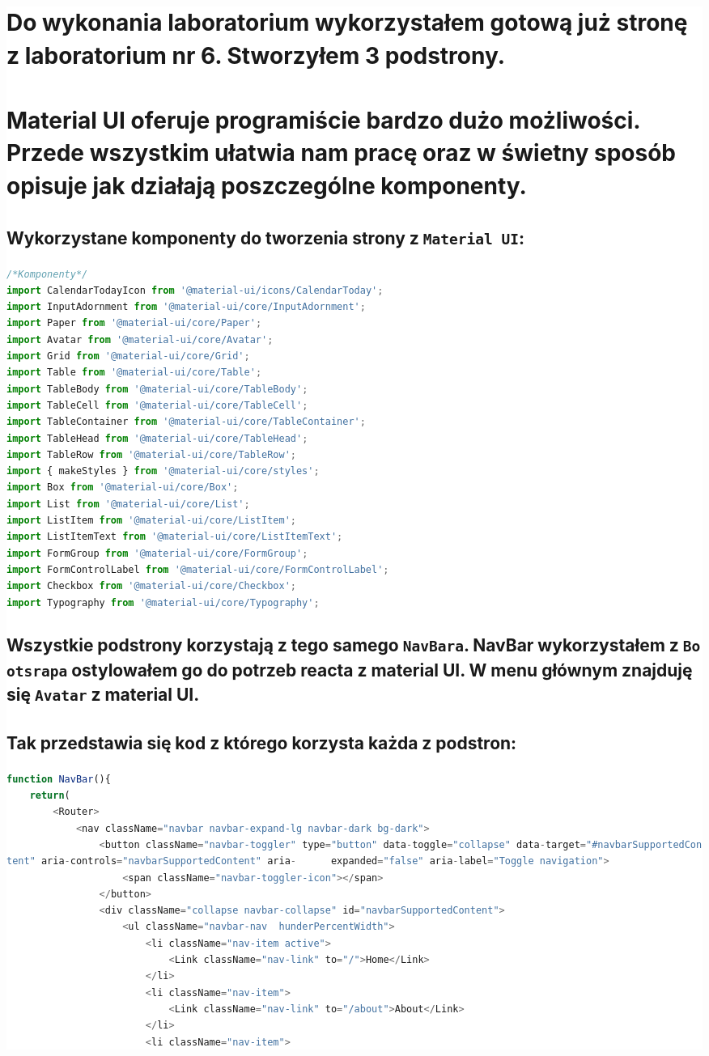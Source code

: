 # Do wykonania laboratorium wykorzystałem gotową już stronę z laboratorium nr 6. Stworzyłem 3 podstrony.

# Material UI oferuje programiście bardzo dużo możliwości. Przede wszystkim ułatwia nam pracę oraz w świetny sposób opisuje jak działają poszczególne komponenty.

## Wykorzystane komponenty do tworzenia strony z ```Material UI```:
```javascript
/*Komponenty*/
import CalendarTodayIcon from '@material-ui/icons/CalendarToday';
import InputAdornment from '@material-ui/core/InputAdornment';
import Paper from '@material-ui/core/Paper';
import Avatar from '@material-ui/core/Avatar';
import Grid from '@material-ui/core/Grid';
import Table from '@material-ui/core/Table';
import TableBody from '@material-ui/core/TableBody';
import TableCell from '@material-ui/core/TableCell';
import TableContainer from '@material-ui/core/TableContainer';
import TableHead from '@material-ui/core/TableHead';
import TableRow from '@material-ui/core/TableRow';
import { makeStyles } from '@material-ui/core/styles';
import Box from '@material-ui/core/Box';
import List from '@material-ui/core/List';
import ListItem from '@material-ui/core/ListItem';
import ListItemText from '@material-ui/core/ListItemText';
import FormGroup from '@material-ui/core/FormGroup';
import FormControlLabel from '@material-ui/core/FormControlLabel';
import Checkbox from '@material-ui/core/Checkbox';
import Typography from '@material-ui/core/Typography';
```

## Wszystkie podstrony korzystają z tego samego ```NavBara```. **NavBar** wykorzystałem z ```Bootsrapa``` ostylowałem go do potrzeb **reacta z material UI**. W menu głównym znajduję się ```Avatar``` z material UI.

## Tak przedstawia się kod z którego korzysta każda z podstron:

```javascript
function NavBar(){
    return(
        <Router>
            <nav className="navbar navbar-expand-lg navbar-dark bg-dark">
                <button className="navbar-toggler" type="button" data-toggle="collapse" data-target="#navbarSupportedContent" aria-controls="navbarSupportedContent" aria-      expanded="false" aria-label="Toggle navigation">
                    <span className="navbar-toggler-icon"></span>
                </button>
                <div className="collapse navbar-collapse" id="navbarSupportedContent">
                    <ul className="navbar-nav  hunderPercentWidth">
                        <li className="nav-item active">
                            <Link className="nav-link" to="/">Home</Link>
                        </li>
                        <li className="nav-item">
                            <Link className="nav-link" to="/about">About</Link>
                        </li>
                        <li className="nav-item">
```